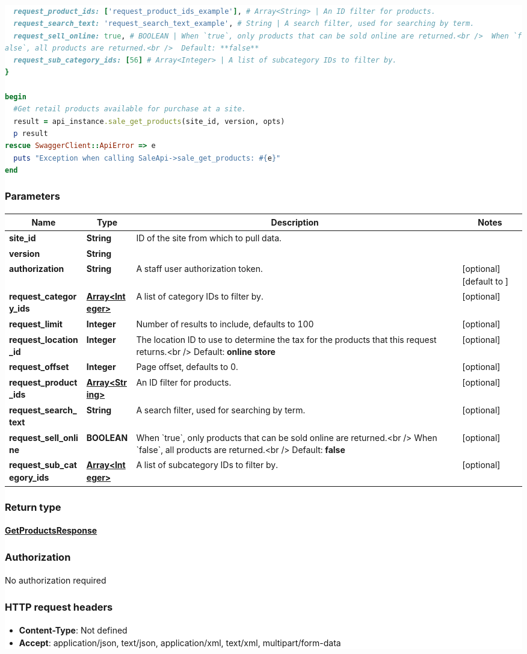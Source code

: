 ```ruby
  request_product_ids: ['request_product_ids_example'], # Array<String> | An ID filter for products.
  request_search_text: 'request_search_text_example', # String | A search filter, used for searching by term.
  request_sell_online: true, # BOOLEAN | When `true`, only products that can be sold online are returned.<br />  When `false`, all products are returned.<br />  Default: **false**
  request_sub_category_ids: [56] # Array<Integer> | A list of subcategory IDs to filter by.
}

begin
  #Get retail products available for purchase at a site.
  result = api_instance.sale_get_products(site_id, version, opts)
  p result
rescue SwaggerClient::ApiError => e
  puts "Exception when calling SaleApi->sale_get_products: #{e}"
end
```

### Parameters

Name | Type | Description  | Notes
------------- | ------------- | ------------- | -------------
 **site_id** | **String**| ID of the site from which to pull data. | 
 **version** | **String**|  | 
 **authorization** | **String**| A staff user authorization token. | [optional] [default to ]
 **request_category_ids** | [**Array&lt;Integer&gt;**](Integer.md)| A list of category IDs to filter by. | [optional] 
 **request_limit** | **Integer**| Number of results to include, defaults to 100 | [optional] 
 **request_location_id** | **Integer**| The location ID to use to determine the tax for the products that this request returns.&lt;br /&gt;  Default: **online store** | [optional] 
 **request_offset** | **Integer**| Page offset, defaults to 0. | [optional] 
 **request_product_ids** | [**Array&lt;String&gt;**](String.md)| An ID filter for products. | [optional] 
 **request_search_text** | **String**| A search filter, used for searching by term. | [optional] 
 **request_sell_online** | **BOOLEAN**| When &#x60;true&#x60;, only products that can be sold online are returned.&lt;br /&gt;  When &#x60;false&#x60;, all products are returned.&lt;br /&gt;  Default: **false** | [optional] 
 **request_sub_category_ids** | [**Array&lt;Integer&gt;**](Integer.md)| A list of subcategory IDs to filter by. | [optional] 

### Return type

[**GetProductsResponse**](GetProductsResponse.md)

### Authorization

No authorization required

### HTTP request headers

 - **Content-Type**: Not defined
 - **Accept**: application/json, text/json, application/xml, text/xml, multipart/form-data
